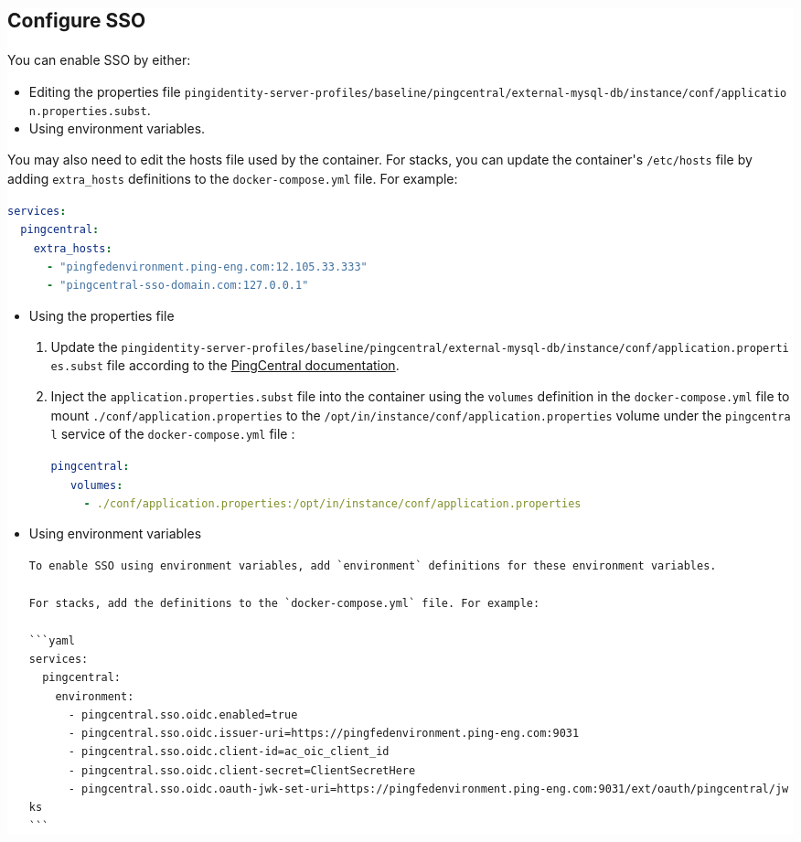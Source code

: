 ## Configure SSO

You can enable SSO by either:

* Editing the properties file `pingidentity-server-profiles/baseline/pingcentral/external-mysql-db/instance/conf/application.properties.subst`.
* Using environment variables.

You may also need to edit the hosts file used by the container. For stacks, you can update the container's `/etc/hosts` file by adding `extra_hosts` definitions to the `docker-compose.yml` file. For example:

```yaml
services:
  pingcentral:
    extra_hosts:
      - "pingfedenvironment.ping-eng.com:12.105.33.333"
      - "pingcentral-sso-domain.com:127.0.0.1"
```

* Using the properties file

  1. Update the `pingidentity-server-profiles/baseline/pingcentral/external-mysql-db/instance/conf/application.properties.subst` file according to the [PingCentral documentation](https://docs.pingidentity.com/bundle/pingcentral-14/page/hbh1575916943828.html).

  1. Inject the `application.properties.subst` file into the container using the `volumes` definition in the `docker-compose.yml` file to mount `./conf/application.properties` to the `/opt/in/instance/conf/application.properties` volume under the `pingcentral` service of the `docker-compose.yml` file :

     ```yaml
     pingcentral:
        volumes:
          - ./conf/application.properties:/opt/in/instance/conf/application.properties
     ```

* Using environment variables

      To enable SSO using environment variables, add `environment` definitions for these environment variables.

      For stacks, add the definitions to the `docker-compose.yml` file. For example:

      ```yaml
      services:
        pingcentral:
          environment:
            - pingcentral.sso.oidc.enabled=true
            - pingcentral.sso.oidc.issuer-uri=https://pingfedenvironment.ping-eng.com:9031
            - pingcentral.sso.oidc.client-id=ac_oic_client_id
            - pingcentral.sso.oidc.client-secret=ClientSecretHere
            - pingcentral.sso.oidc.oauth-jwk-set-uri=https://pingfedenvironment.ping-eng.com:9031/ext/oauth/pingcentral/jwks
      ```
